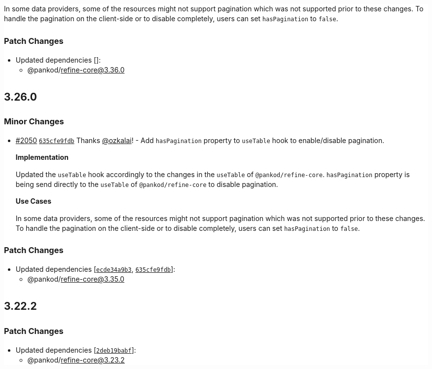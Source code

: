  In some data providers, some of the resources might not support pagination which was not supported prior to these changes. To handle the pagination on the client-side or to disable completely, users can set `hasPagination` to `false`.

### Patch Changes

- Updated dependencies []:
  - @pankod/refine-core@3.36.0

## 3.26.0

### Minor Changes

- [#2050](https://github.com/refinedev/refine/pull/2050) [`635cfe9fdb`](https://github.com/refinedev/refine/commit/635cfe9fdbfe5940b950ae99c1f0b686c78bb8e5) Thanks [@ozkalai](https://github.com/ozkalai)! - Add `hasPagination` property to `useTable` hook to enable/disable pagination.

  **Implementation**

  Updated the `useTable` hook accordingly to the changes in the `useTable` of `@pankod/refine-core`. `hasPagination` property is being send directly to the `useTable` of `@pankod/refine-core` to disable pagination.

  **Use Cases**

  In some data providers, some of the resources might not support pagination which was not supported prior to these changes. To handle the pagination on the client-side or to disable completely, users can set `hasPagination` to `false`.

### Patch Changes

- Updated dependencies [[`ecde34a9b3`](https://github.com/refinedev/refine/commit/ecde34a9b38ef5667fa863f9ebb9dcb1cfff1651), [`635cfe9fdb`](https://github.com/refinedev/refine/commit/635cfe9fdbfe5940b950ae99c1f0b686c78bb8e5)]:
  - @pankod/refine-core@3.35.0

## 3.22.2

### Patch Changes

- Updated dependencies [[`2deb19babf`](https://github.com/refinedev/refine/commit/2deb19babfc6db5b00b111ec29aa5ece4c371bbc)]:
  - @pankod/refine-core@3.23.2

